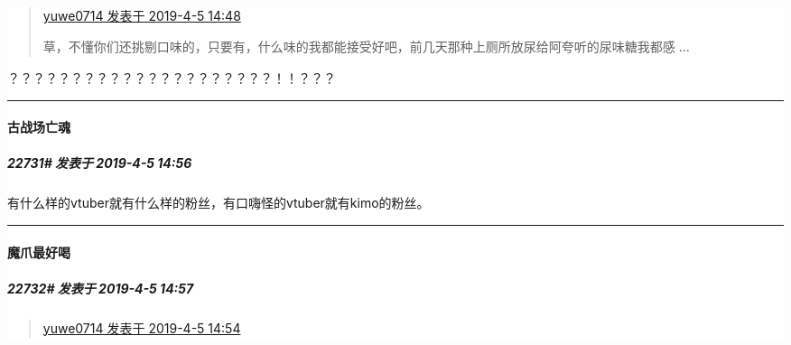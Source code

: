 
<blockquote><a href="httphttps://bbs.saraba1st.com/2b/forum.php?mod=redirect&amp;goto=findpost&amp;pid=43180060&amp;ptid=1808327" target="_blank">yuwe0714 发表于 2019-4-5 14:48</a>

草，不懂你们还挑剔口味的，只要有，什么味的我都能接受好吧，前几天那种上厕所放尿给阿夸听的尿味糖我都感 ...</blockquote>
？？？？？？？？？？？？？？？？？？？？？！！？？？


*****

####  古战场亡魂  
##### 22731#       发表于 2019-4-5 14:56


有什么样的vtuber就有什么样的粉丝，有口嗨怪的vtuber就有kimo的粉丝。


*****

####  魔爪最好喝  
##### 22732#       发表于 2019-4-5 14:57


<blockquote><a href="httphttps://bbs.saraba1st.com/2b/forum.php?mod=redirect&amp;goto=findpost&amp;pid=43180124&amp;ptid=1808327" target="_blank">yuwe0714 发表于 2019-4-5 14:54</a>

